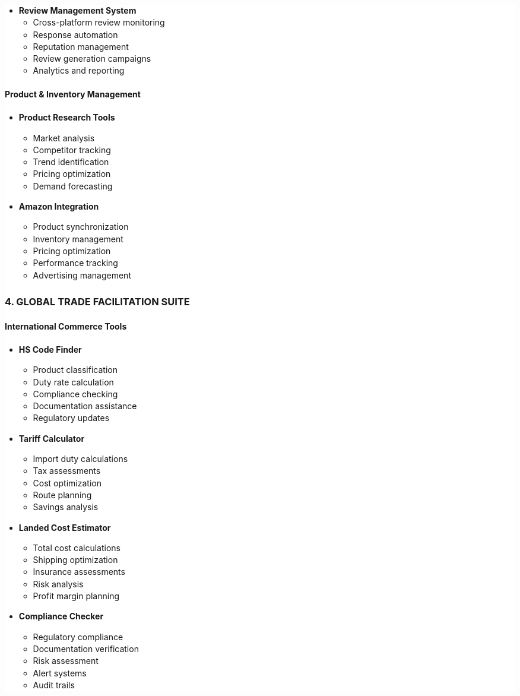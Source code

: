 - **Review Management System**
  - Cross-platform review monitoring
  - Response automation
  - Reputation management
  - Review generation campaigns
  - Analytics and reporting

#### **Product & Inventory Management**
- **Product Research Tools**
  - Market analysis
  - Competitor tracking
  - Trend identification
  - Pricing optimization
  - Demand forecasting

- **Amazon Integration**
  - Product synchronization
  - Inventory management
  - Pricing optimization
  - Performance tracking
  - Advertising management

### **4. GLOBAL TRADE FACILITATION SUITE**

#### **International Commerce Tools**
- **HS Code Finder**
  - Product classification
  - Duty rate calculation
  - Compliance checking
  - Documentation assistance
  - Regulatory updates

- **Tariff Calculator**
  - Import duty calculations
  - Tax assessments
  - Cost optimization
  - Route planning
  - Savings analysis

- **Landed Cost Estimator**
  - Total cost calculations
  - Shipping optimization
  - Insurance assessments
  - Risk analysis
  - Profit margin planning

- **Compliance Checker**
  - Regulatory compliance
  - Documentation verification
  - Risk assessment
  - Alert systems
  - Audit trails
